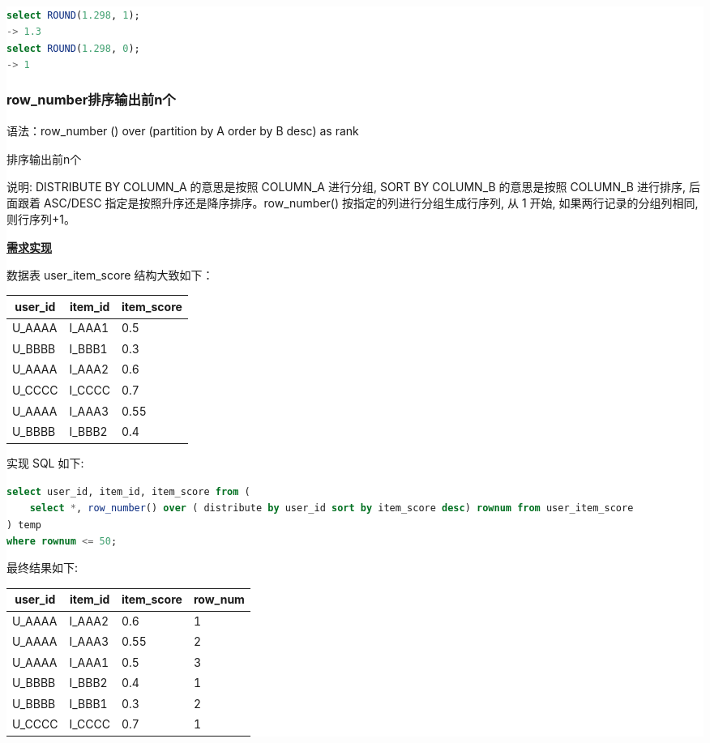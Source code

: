 ```sql
select ROUND(1.298, 1);
-> 1.3
select ROUND(1.298, 0);
-> 1
```





### row_number排序输出前n个

语法：row_number () over (partition by A order by B desc) as rank

排序输出前n个

说明: DISTRIBUTE BY COLUMN_A 的意思是按照 COLUMN_A 进行分组, SORT BY COLUMN_B 的意思是按照 COLUMN_B 进行排序, 后面跟着 ASC/DESC 指定是按照升序还是降序排序。row_number() 按指定的列进行分组生成行序列, 从 1 开始, 如果两行记录的分组列相同, 则行序列+1。

**[需求实现](https://my.oschina.net/jackieyeah/blog/681274)**

数据表 user_item_score 结构大致如下：

| user_id | item_id | item_score |
| ------- | ------- | ---------- |
| U_AAAA  | I_AAA1  | 0.5        |
| U_BBBB  | I_BBB1  | 0.3        |
| U_AAAA  | I_AAA2  | 0.6        |
| U_CCCC  | I_CCCC  | 0.7        |
| U_AAAA  | I_AAA3  | 0.55       |
| U_BBBB  | I_BBB2  | 0.4        |

实现 SQL 如下:

```sql
select user_id, item_id, item_score from (
    select *, row_number() over ( distribute by user_id sort by item_score desc) rownum from user_item_score
) temp
where rownum <= 50;
```

最终结果如下:

| user_id | item_id | item_score | row_num |
| ------- | ------- | ---------- | ------- |
| U_AAAA  | I_AAA2  | 0.6        | 1       |
| U_AAAA  | I_AAA3  | 0.55       | 2       |
| U_AAAA  | I_AAA1  | 0.5        | 3       |
| U_BBBB  | I_BBB2  | 0.4        | 1       |
| U_BBBB  | I_BBB1  | 0.3        | 2       |
| U_CCCC  | I_CCCC  | 0.7        | 1       |
